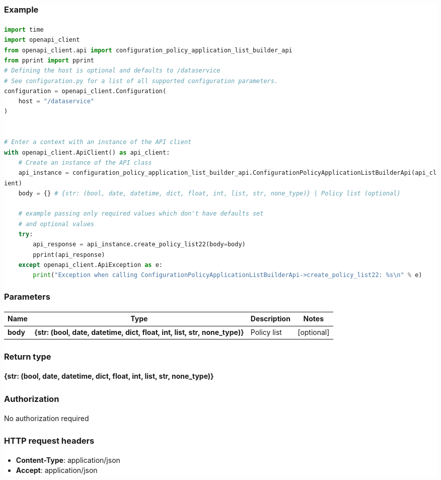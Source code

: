 ### Example


```python
import time
import openapi_client
from openapi_client.api import configuration_policy_application_list_builder_api
from pprint import pprint
# Defining the host is optional and defaults to /dataservice
# See configuration.py for a list of all supported configuration parameters.
configuration = openapi_client.Configuration(
    host = "/dataservice"
)


# Enter a context with an instance of the API client
with openapi_client.ApiClient() as api_client:
    # Create an instance of the API class
    api_instance = configuration_policy_application_list_builder_api.ConfigurationPolicyApplicationListBuilderApi(api_client)
    body = {} # {str: (bool, date, datetime, dict, float, int, list, str, none_type)} | Policy list (optional)

    # example passing only required values which don't have defaults set
    # and optional values
    try:
        api_response = api_instance.create_policy_list22(body=body)
        pprint(api_response)
    except openapi_client.ApiException as e:
        print("Exception when calling ConfigurationPolicyApplicationListBuilderApi->create_policy_list22: %s\n" % e)
```


### Parameters

Name | Type | Description  | Notes
------------- | ------------- | ------------- | -------------
 **body** | **{str: (bool, date, datetime, dict, float, int, list, str, none_type)}**| Policy list | [optional]

### Return type

**{str: (bool, date, datetime, dict, float, int, list, str, none_type)}**

### Authorization

No authorization required

### HTTP request headers

 - **Content-Type**: application/json
 - **Accept**: application/json
